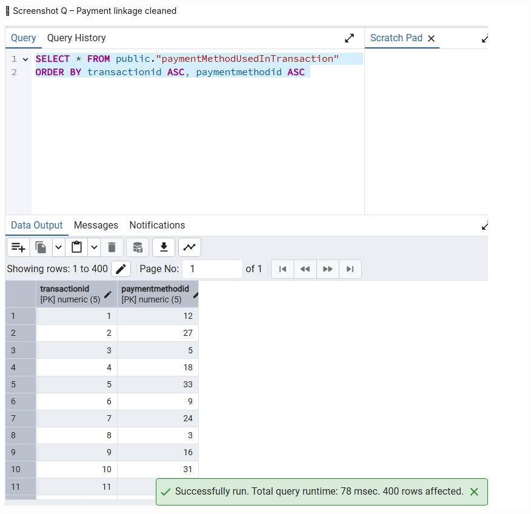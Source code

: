 📸 Screenshot Q – Payment linkage cleaned

![Before – Delete old payment method links](images/erd/Bd3.png)
